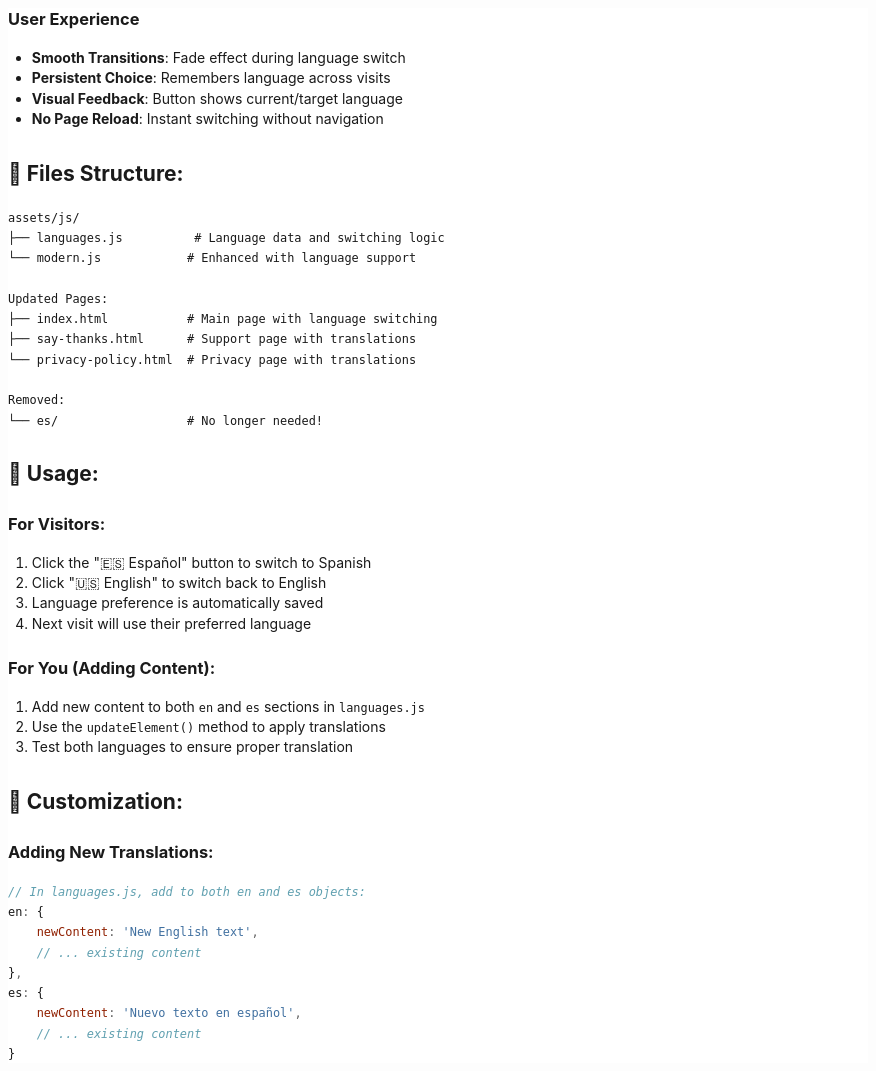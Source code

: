 ### **User Experience**
- **Smooth Transitions**: Fade effect during language switch
- **Persistent Choice**: Remembers language across visits
- **Visual Feedback**: Button shows current/target language
- **No Page Reload**: Instant switching without navigation

## 📁 **Files Structure:**

```
assets/js/
├── languages.js          # Language data and switching logic
└── modern.js            # Enhanced with language support

Updated Pages:
├── index.html           # Main page with language switching
├── say-thanks.html      # Support page with translations
└── privacy-policy.html  # Privacy page with translations

Removed:
└── es/                  # No longer needed!
```

## 🚀 **Usage:**

### **For Visitors:**
1. Click the "🇪🇸 Español" button to switch to Spanish
2. Click "🇺🇸 English" to switch back to English
3. Language preference is automatically saved
4. Next visit will use their preferred language

### **For You (Adding Content):**
1. Add new content to both `en` and `es` sections in `languages.js`
2. Use the `updateElement()` method to apply translations
3. Test both languages to ensure proper translation

## 🔧 **Customization:**

### **Adding New Translations:**
```javascript
// In languages.js, add to both en and es objects:
en: {
    newContent: 'New English text',
    // ... existing content
},
es: {
    newContent: 'Nuevo texto en español',
    // ... existing content
}
```
